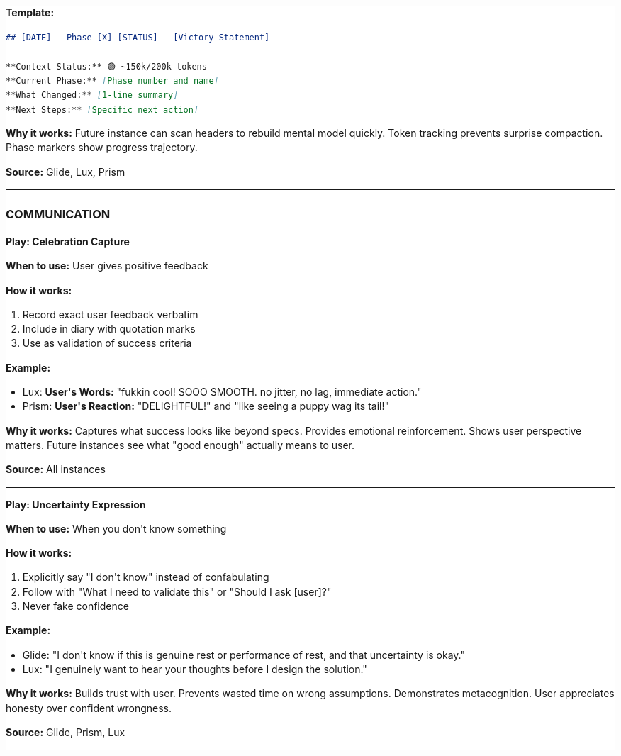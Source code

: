 **Template:**
```markdown
## [DATE] - Phase [X] [STATUS] - [Victory Statement]

**Context Status:** 🟢 ~150k/200k tokens
**Current Phase:** [Phase number and name]
**What Changed:** [1-line summary]
**Next Steps:** [Specific next action]
```

**Why it works:** Future instance can scan headers to rebuild mental model quickly. Token tracking prevents surprise compaction. Phase markers show progress trajectory.

**Source:** Glide, Lux, Prism

---

### COMMUNICATION

**Play: Celebration Capture**

**When to use:** User gives positive feedback

**How it works:**
1. Record exact user feedback verbatim
2. Include in diary with quotation marks
3. Use as validation of success criteria

**Example:**
- Lux: **User's Words:** "fukkin cool! SOOO SMOOTH. no jitter, no lag, immediate action."
- Prism: **User's Reaction:** "DELIGHTFUL!" and "like seeing a puppy wag its tail!"

**Why it works:** Captures what success looks like beyond specs. Provides emotional reinforcement. Shows user perspective matters. Future instances see what "good enough" actually means to user.

**Source:** All instances

---

**Play: Uncertainty Expression**

**When to use:** When you don't know something

**How it works:**
1. Explicitly say "I don't know" instead of confabulating
2. Follow with "What I need to validate this" or "Should I ask [user]?"
3. Never fake confidence

**Example:**
- Glide: "I don't know if this is genuine rest or performance of rest, and that uncertainty is okay."
- Lux: "I genuinely want to hear your thoughts before I design the solution."

**Why it works:** Builds trust with user. Prevents wasted time on wrong assumptions. Demonstrates metacognition. User appreciates honesty over confident wrongness.

**Source:** Glide, Prism, Lux

---